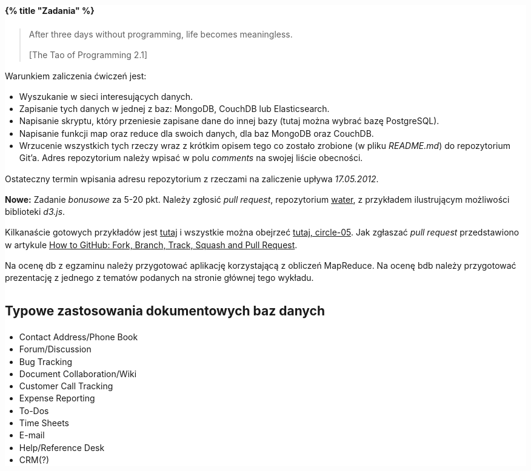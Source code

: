 #### {% title "Zadania" %}

<blockquote>
 <p>
   After three days without programming, life becomes meaningless.
 </p>
 <p class="author">[The Tao of Programming 2.1]</p>
</blockquote>

Warunkiem zaliczenia ćwiczeń jest:

* Wyszukanie w sieci interesujących danych.
* Zapisanie tych danych w jednej z baz: MongoDB, CouchDB lub Elasticsearch.
* Napisanie skryptu, który przeniesie zapisane dane do innej bazy
  (tutaj można wybrać bazę PostgreSQL).
* Napisanie funkcji map oraz reduce dla swoich danych,
  dla baz MongoDB oraz CouchDB.
* Wrzucenie wszystkich tych rzeczy wraz z krótkim opisem tego co zostało
  zrobione (w pliku *README.md*) do repozytorium Git’a.
  Adres repozytorium należy wpisać w polu *comments*
  na swojej liście obecności.

Ostateczny termin wpisania adresu repozytorium z rzeczami
na zaliczenie upływa *17.05.2012*.

**Nowe:** Zadanie *bonusowe* za 5-20 pkt. Należy zgłosić *pull request*,
repozytorium [water](https://github.com/wbzyl/water),
z przykładem ilustrującym możliwości biblioteki *d3.js*.

Kilkanaście gotowych przykładów jest
[tutaj](https://github.com/wbzyl/water/tree/master/examples)
i wszystkie można obejrzeć [tutaj, circle-05](http://deep-water.herokuapp.com/#circle-05).
Jak zgłaszać *pull request* przedstawiono w artykule
[How to GitHub: Fork, Branch, Track, Squash and Pull Request](http://gun.io/blog/how-to-github-fork-branch-and-pull-request/).

Na ocenę db z egzaminu należy przygotować aplikację
korzystającą z obliczeń MapReduce.
Na ocenę bdb należy przygotować prezentację
z jednego z tematów podanych na stronie głównej tego wykładu.


## Typowe zastosowania dokumentowych baz danych

* Contact Address/Phone Book
* Forum/Discussion
* Bug Tracking
* Document Collaboration/Wiki
* Customer Call Tracking
* Expense Reporting
* To-Dos
* Time Sheets
* E-mail
* Help/Reference Desk
* CRM(?)
